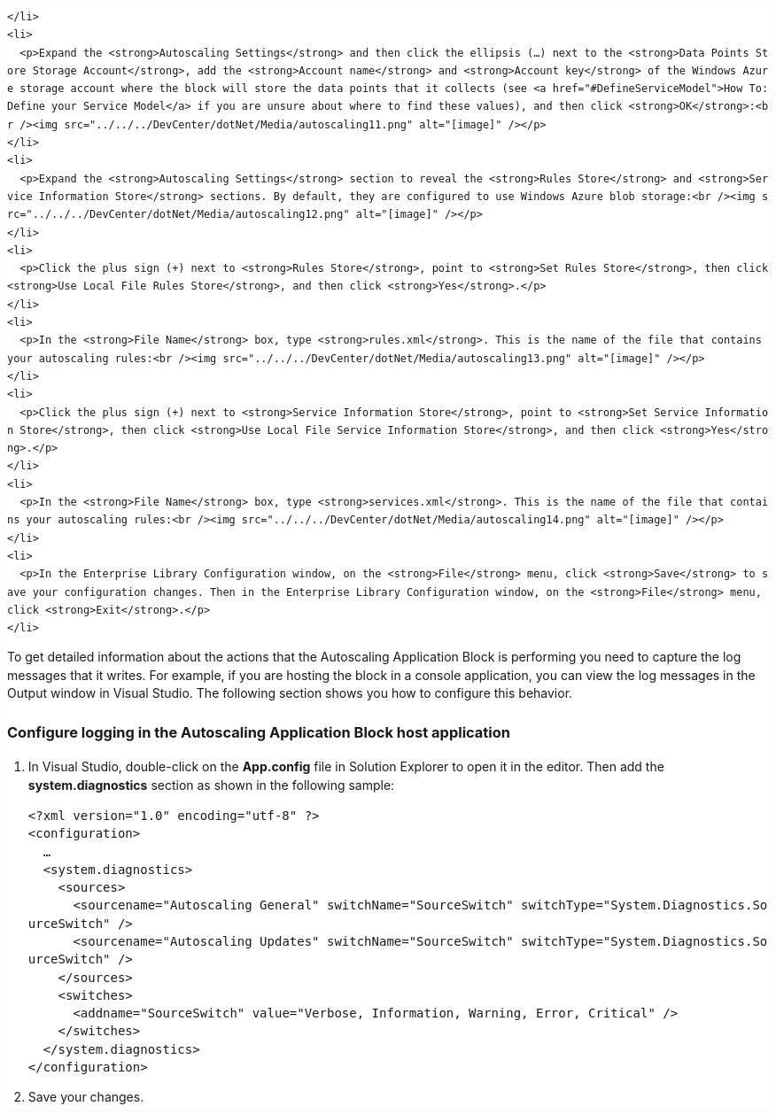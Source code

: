     </li>
    <li>
      <p>Expand the <strong>Autoscaling Settings</strong> and then click the ellipsis (…) next to the <strong>Data Points Store Storage Account</strong>, add the <strong>Account name</strong> and <strong>Account key</strong> of the Windows Azure storage account where the block will store the data points that it collects (see <a href="#DefineServiceModel">How To: Define your Service Model</a> if you are unsure about where to find these values), and then click <strong>OK</strong>:<br /><img src="../../../DevCenter/dotNet/Media/autoscaling11.png" alt="[image]" /></p>
    </li>
    <li>
      <p>Expand the <strong>Autoscaling Settings</strong> section to reveal the <strong>Rules Store</strong> and <strong>Service Information Store</strong> sections. By default, they are configured to use Windows Azure blob storage:<br /><img src="../../../DevCenter/dotNet/Media/autoscaling12.png" alt="[image]" /></p>
    </li>
    <li>
      <p>Click the plus sign (+) next to <strong>Rules Store</strong>, point to <strong>Set Rules Store</strong>, then click <strong>Use Local File Rules Store</strong>, and then click <strong>Yes</strong>.</p>
    </li>
    <li>
      <p>In the <strong>File Name</strong> box, type <strong>rules.xml</strong>. This is the name of the file that contains your autoscaling rules:<br /><img src="../../../DevCenter/dotNet/Media/autoscaling13.png" alt="[image]" /></p>
    </li>
    <li>
      <p>Click the plus sign (+) next to <strong>Service Information Store</strong>, point to <strong>Set Service Information Store</strong>, then click <strong>Use Local File Service Information Store</strong>, and then click <strong>Yes</strong>.</p>
    </li>
    <li>
      <p>In the <strong>File Name</strong> box, type <strong>services.xml</strong>. This is the name of the file that contains your autoscaling rules:<br /><img src="../../../DevCenter/dotNet/Media/autoscaling14.png" alt="[image]" /></p>
    </li>
    <li>
      <p>In the Enterprise Library Configuration window, on the <strong>File</strong> menu, click <strong>Save</strong> to save your configuration changes. Then in the Enterprise Library Configuration window, on the <strong>File</strong> menu, click <strong>Exit</strong>.</p>
    </li>
  </ol>
  <p>To get detailed information about the actions that the Autoscaling Application Block is performing you need to capture the log messages that it writes. For example, if you are hosting the block in a console application, you can view the log messages in the Output window in Visual Studio. The following section shows you how to configure this behavior.</p>
  <h3>Configure logging in the Autoscaling Application Block host application</h3>
  <ol>
    <li>
      <p>In Visual Studio, double-click on the <strong>App.config</strong> file in Solution Explorer to open it in the editor. Then add the <strong>system.diagnostics</strong> section as shown in the following sample:</p>
      <pre class="prettyprint">&lt;?xml version="1.0" encoding="utf-8" ?&gt;
&lt;configuration&gt;
  …
  &lt;system.diagnostics&gt;
    &lt;sources&gt;
      &lt;sourcename="Autoscaling General" switchName="SourceSwitch" switchType="System.Diagnostics.SourceSwitch" /&gt;
      &lt;sourcename="Autoscaling Updates" switchName="SourceSwitch" switchType="System.Diagnostics.SourceSwitch" /&gt;
    &lt;/sources&gt;
    &lt;switches&gt;
      &lt;addname="SourceSwitch" value="Verbose, Information, Warning, Error, Critical" /&gt;
    &lt;/switches&gt;
  &lt;/system.diagnostics&gt;
&lt;/configuration&gt;
</pre>
    </li>
    <li>
      <p>Save your changes.</p>
    </li>
  </ol>